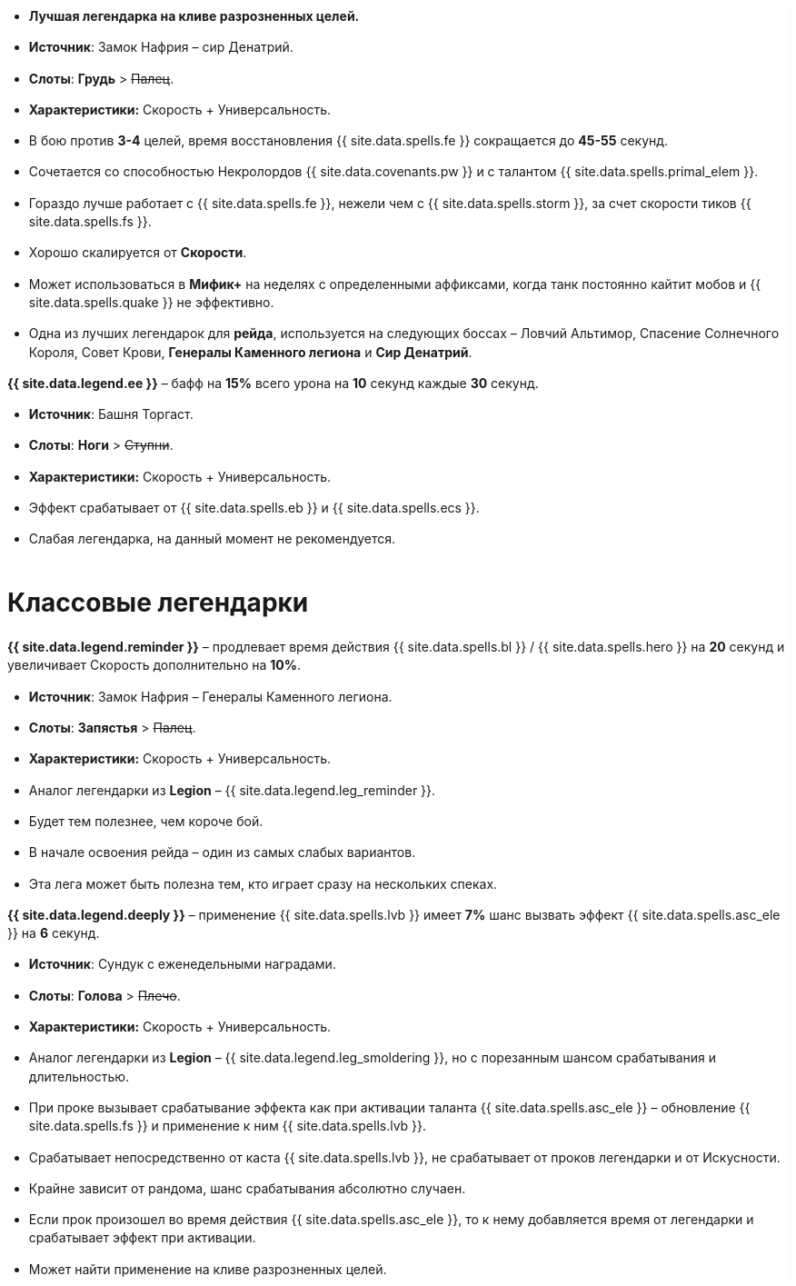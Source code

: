 * **Лучшая легендарка на кливе разрозненных целей.** 
* **Источник**: Замок Нафрия – сир Денатрий. 
* **Слоты**: **Грудь** > ~~Палец~~.
* **Характеристики:** Скорость + Универсальность.

* В бою против **3-4** целей, время восстановления {{ site.data.spells.fe }} сокращается до **45-55** секунд. 
* Сочетается со способностью Некролордов {{ site.data.covenants.pw }} и с талантом {{ site.data.spells.primal_elem }}.
* Гораздо лучше работает с {{ site.data.spells.fe }}, нежели чем с {{ site.data.spells.storm }}, за счет скорости тиков {{ site.data.spells.fs }}.
* Хорошо скалируется от **Скорости**.
* Может использоваться в **Мифик+** на неделях с определенными аффиксами, когда танк постоянно кайтит мобов и {{ site.data.spells.quake }} не эффективно.
* Одна из лучших легендарок для **рейда**, используется на следующих боссах – Ловчий Альтимор, Спасение Солнечного Короля, Совет Крови, **Генералы Каменного легиона** и **Сир Денатрий**.

**{{ site.data.legend.ee }}** – бафф на **15%** всего урона на **10** секунд каждые **30** секунд.

* **Источник**: Башня Торгаст. 
* **Слоты**: **Ноги** > ~~Ступни~~.
* **Характеристики:** Скорость + Универсальность.

* Эффект срабатывает от {{ site.data.spells.eb }} и {{ site.data.spells.ecs }}. 
* Слабая легендарка, на данный момент не рекомендуется. 

# Классовые легендарки

**{{ site.data.legend.reminder }}** – продлевает время действия {{ site.data.spells.bl }} / {{ site.data.spells.hero }} на **20** секунд и увеличивает Скорость дополнительно на **10%**.

* **Источник**: Замок Нафрия – Генералы Каменного легиона.  
* **Слоты**: **Запястья** > ~~Палец~~.
* **Характеристики:** Скорость + Универсальность.

* Аналог легендарки из **Legion** – {{ site.data.legend.leg_reminder }}. 
* Будет тем полезнее, чем короче бой. 
* В начале освоения рейда – один из самых слабых вариантов.
* Эта лега может быть полезна тем, кто играет сразу на нескольких спеках.

**{{ site.data.legend.deeply }}** – применение {{ site.data.spells.lvb }} имеет **7%** шанс вызвать эффект {{ site.data.spells.asc_ele }} на **6** секунд.

* **Источник**: Сундук с еженедельными наградами.  
* **Слоты**: **Голова** > ~~Плечо~~.
* **Характеристики:** Скорость + Универсальность.

* Аналог легендарки из **Legion** – {{ site.data.legend.leg_smoldering }}, но с порезанным шансом срабатывания и длительностью. 
* При проке вызывает срабатывание эффекта как при активации таланта {{ site.data.spells.asc_ele }} – обновление {{ site.data.spells.fs }} и применение к ним {{ site.data.spells.lvb }}.
* Срабатывает непосредственно от каста {{ site.data.spells.lvb }}, не срабатывает от проков легендарки и от Искусности.
* Крайне зависит от рандома, шанс срабатывания абсолютно случаен.
* Если прок произошел во время действия {{ site.data.spells.asc_ele }}, то к нему добавляется время от легендарки и срабатывает эффект при активации.
* Может найти применение на кливе разрозненных целей.
